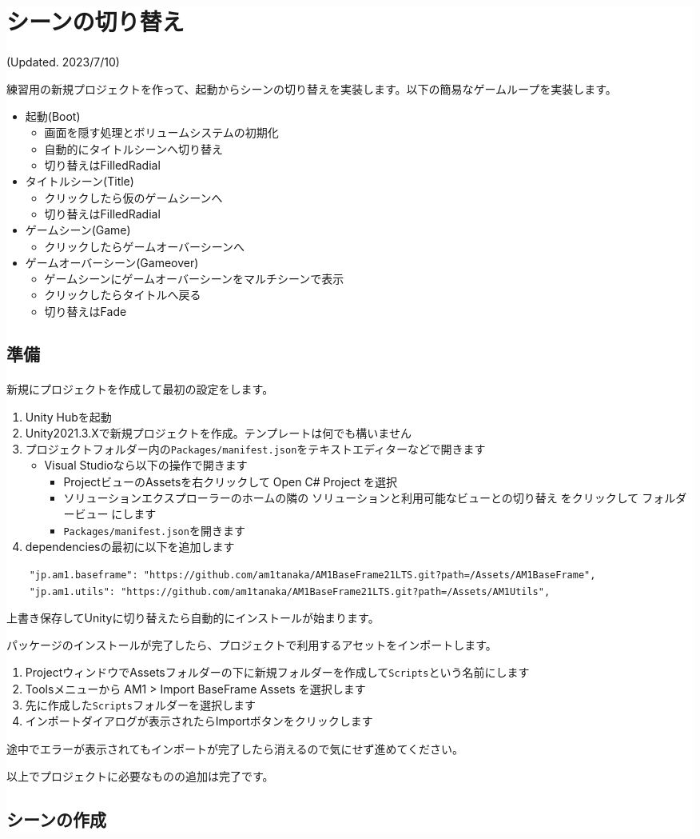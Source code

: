 # シーンの切り替え
(Updated. 2023/7/10)

練習用の新規プロジェクトを作って、起動からシーンの切り替えを実装します。以下の簡易なゲームループを実装します。

- 起動(Boot)
  - 画面を隠す処理とボリュームシステムの初期化
  - 自動的にタイトルシーンへ切り替え
  - 切り替えはFilledRadial
- タイトルシーン(Title)
  - クリックしたら仮のゲームシーンへ
  - 切り替えはFilledRadial
- ゲームシーン(Game)
  - クリックしたらゲームオーバーシーンへ
- ゲームオーバーシーン(Gameover)
  - ゲームシーンにゲームオーバーシーンをマルチシーンで表示
  - クリックしたらタイトルへ戻る
  - 切り替えはFade

## 準備

新規にプロジェクトを作成して最初の設定をします。

1. Unity Hubを起動
1. Unity2021.3.Xで新規プロジェクトを作成。テンプレートは何でも構いません
1. プロジェクトフォルダー内の`Packages/manifest.json`をテキストエディターなどで開きます
   - Visual Studioなら以下の操作で開きます
     - ProjectビューのAssetsを右クリックして Open C# Project を選択
     - ソリューションエクスプローラーのホームの隣の ソリューションと利用可能なビューとの切り替え をクリックして フォルダービュー にします
     - `Packages/manifest.json`を開きます
1. dependenciesの最初に以下を追加します

```
    "jp.am1.baseframe": "https://github.com/am1tanaka/AM1BaseFrame21LTS.git?path=/Assets/AM1BaseFrame",
    "jp.am1.utils": "https://github.com/am1tanaka/AM1BaseFrame21LTS.git?path=/Assets/AM1Utils",
```

上書き保存してUnityに切り替えたら自動的にインストールが始まります。

パッケージのインストールが完了したら、プロジェクトで利用するアセットをインポートします。

1. ProjectウィンドウでAssetsフォルダーの下に新規フォルダーを作成して`Scripts`という名前にします
1. Toolsメニューから AM1 > Import BaseFrame Assets を選択します
1. 先に作成した`Scripts`フォルダーを選択します
1. インポートダイアログが表示されたらImportボタンをクリックします

途中でエラーが表示されてもインポートが完了したら消えるので気にせず進めてください。

以上でプロジェクトに必要なものの追加は完了です。


## シーンの作成
